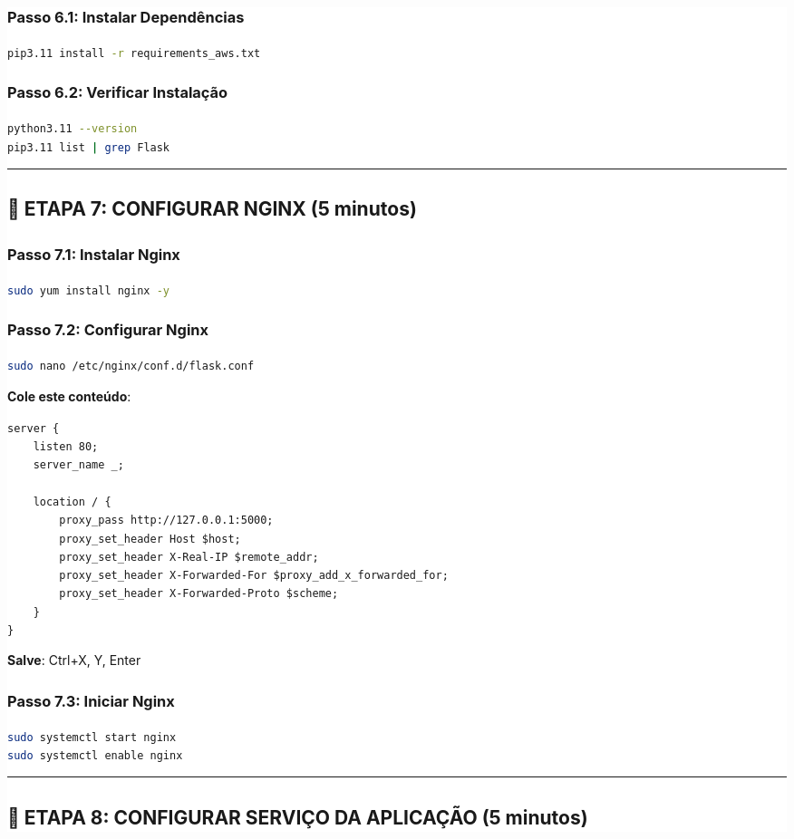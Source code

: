 ### **Passo 6.1: Instalar Dependências**
```bash
pip3.11 install -r requirements_aws.txt
```

### **Passo 6.2: Verificar Instalação**
```bash
python3.11 --version
pip3.11 list | grep Flask
```

---

## 🎯 **ETAPA 7: CONFIGURAR NGINX (5 minutos)**

### **Passo 7.1: Instalar Nginx**
```bash
sudo yum install nginx -y
```

### **Passo 7.2: Configurar Nginx**
```bash
sudo nano /etc/nginx/conf.d/flask.conf
```

**Cole este conteúdo**:
```nginx
server {
    listen 80;
    server_name _;

    location / {
        proxy_pass http://127.0.0.1:5000;
        proxy_set_header Host $host;
        proxy_set_header X-Real-IP $remote_addr;
        proxy_set_header X-Forwarded-For $proxy_add_x_forwarded_for;
        proxy_set_header X-Forwarded-Proto $scheme;
    }
}
```

**Salve**: Ctrl+X, Y, Enter

### **Passo 7.3: Iniciar Nginx**
```bash
sudo systemctl start nginx
sudo systemctl enable nginx
```

---

## 🎯 **ETAPA 8: CONFIGURAR SERVIÇO DA APLICAÇÃO (5 minutos)**
